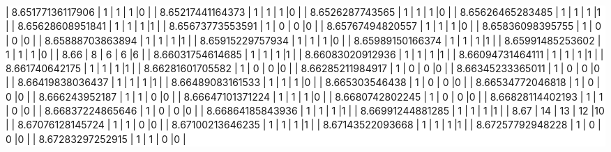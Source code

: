 | 8.65177136117906 | 1 | 1 | 1 |0 |
| 8.65217441164373 | 1 | 1 | 1 |0 |
| 8.6526287743565 | 1 | 1 | 1 |0 |
| 8.65626465283485 | 1 | 1 | 1 |1 |
| 8.65628608951841 | 1 | 1 | 1 |1 |
| 8.65673773553591 | 1 | 0 | 0 |0 |
| 8.65767494820557 | 1 | 1 | 1 |0 |
| 8.65836098395755 | 1 | 0 | 0 |0 |
| 8.65888703863894 | 1 | 1 | 1 |1 |
| 8.65915229757934 | 1 | 1 | 1 |0 |
| 8.65989150166374 | 1 | 1 | 1 |1 |
| 8.65991485253602 | 1 | 1 | 1 |0 |
| 8.66 | 8 | 6 | 6 |6 |
| 8.66031754614685 | 1 | 1 | 1 |1 |
| 8.66083020912936 | 1 | 1 | 1 |1 |
| 8.66094731464111 | 1 | 1 | 1 |1 |
| 8.661740642175 | 1 | 1 | 1 |1 |
| 8.66281601705582 | 1 | 0 | 0 |0 |
| 8.66285211984917 | 1 | 0 | 0 |0 |
| 8.66345233365011 | 1 | 0 | 0 |0 |
| 8.66419838036437 | 1 | 1 | 1 |1 |
| 8.66489083161533 | 1 | 1 | 1 |0 |
| 8.665303546438 | 1 | 0 | 0 |0 |
| 8.66534772046818 | 1 | 0 | 0 |0 |
| 8.666243952187 | 1 | 1 | 0 |0 |
| 8.66647101371224 | 1 | 1 | 1 |0 |
| 8.6680742802245 | 1 | 0 | 0 |0 |
| 8.66828114402193 | 1 | 1 | 0 |0 |
| 8.66837224865646 | 1 | 0 | 0 |0 |
| 8.66864185843936 | 1 | 1 | 1 |1 |
| 8.66991244881285 | 1 | 1 | 1 |1 |
| 8.67 | 14 | 13 | 12 |10 |
| 8.67076128145724 | 1 | 1 | 0 |0 |
| 8.67100213646235 | 1 | 1 | 1 |1 |
| 8.67143522093668 | 1 | 1 | 1 |1 |
| 8.67257792948228 | 1 | 0 | 0 |0 |
| 8.67283297252915 | 1 | 1 | 0 |0 |
